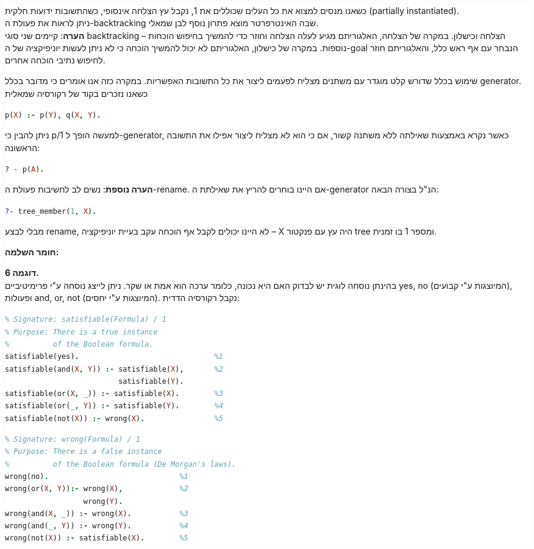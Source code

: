 כשאנו מנסים למצוא את כל העלים שכוללים את 1, נקבל עץ הצלחה אינסופי, כשהתשובות ידועות חלקית (partially instantiated).  
ניתן לראות את פעולת ה-backtracking שבה האינטרפרטר מוצא פתרון נוסף לבן שמאלי.  
**הערה**: קיימים שני סוגי backtracking – הצלחה וכישלון. במקרה של הצלחה, האלגוריתם מגיע לעלה הצלחה וחוזר כדי להמשיך בחיפוש הוכחות נוספות. במקרה של כישלון, האלגוריתם לא יכול להמשיך הוכחה כי לא ניתן לעשות יוניפיקציה של ה-goal הנבחר עם אף ראש כלל, והאלגוריתם חוזר לחיפוש נתיבי הוכחה אחרים.

שימוש בכלל שדורש קלט מוגדר עם משתנים מצליח לפעמים ליצור את כל התשובות האפשריות. במקרה כזה אנו אומרים כי מדובר בכלל generator.  
כשאנו נזכרים בקוד של רקורסיה שמאלית
```prolog
p(X) :- p(Y), q(X, Y).
```
ניתן להבין כי p/1 למעשה הופך ל-generator, כאשר נקרא באמצעות שאילתה ללא משתנה קשור, אם כי הוא לא מצליח ליצור אפילו את התשובה הראשונה:
```prolog
? - p(A).
```
**הערה נוספת**: נשים לב לחשיבות פעולת ה-rename. אם היינו בוחרים להריץ את שאילתת ה-generator הנ"ל בצורה הבאה:
```prolog
?- tree_member(1, X).
```
מבלי לבצע rename, לא היינו יכולים לקבל אף הוכחה עקב בעיית יוניפיקציה – X היה עץ עם פנקטור tree ומספר 1 בו זמנית.

**חומר השלמה:**

**דוגמה 6.**  
בהינתן נוסחה לוגית יש לבדוק האם היא נכונה, כלומר ערכה הוא אמת או שקר. ניתן לייצג נוסחה ע"י פרימיטיביים yes, no (המיוצגות ע"י קבועים), ופעולות and, or, not (המיוצגות ע"י יחסים). נקבל רקורסיה הדדית:
```prolog
% Signature: satisfiable(Formula) / 1
% Purpose: There is a true instance
%          of the Boolean formula.          
satisfiable(yes).                               %1
satisfiable(and(X, Y)) :- satisfiable(X),       %2
                          satisfiable(Y). 
satisfiable(or(X, _)) :- satisfiable(X).        %3
satisfiable(or(_, Y)) :- satisfiable(Y).        %4
satisfiable(not(X)) :- wrong(X).                %5
```
```prolog
% Signature: wrong(Formula) / 1
% Purpose: There is a false instance
%          of the Boolean formula (De Morgan's laws).
wrong(no).                              %1
wrong(or(X, Y)):- wrong(X),             %2
                  wrong(Y).
wrong(and(X, _)) :- wrong(X).           %3
wrong(and(_, Y)) :- wrong(Y).           %4
wrong(not(X)) :- satisfiable(X).        %5
```
